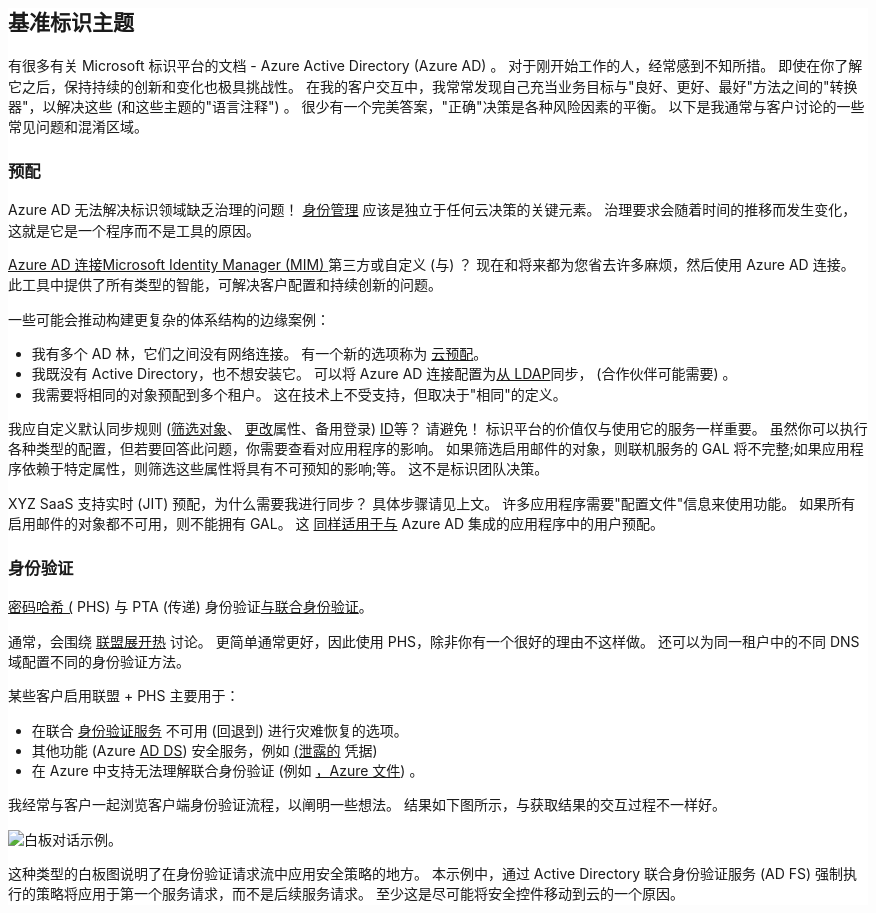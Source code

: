## <a name="baseline-identity-topics"></a>基准标识主题

有很多有关 Microsoft 标识平台的文档 - Azure Active Directory (Azure AD) 。 对于刚开始工作的人，经常感到不知所措。 即使在你了解它之后，保持持续的创新和变化也极具挑战性。 在我的客户交互中，我常常发现自己充当业务目标与"良好、更好、最好"方法之间的"转换器"，以解决这些 (和这些主题的"语言注释") 。 很少有一个完美答案，"正确"决策是各种风险因素的平衡。 以下是我通常与客户讨论的一些常见问题和混淆区域。

### <a name="provisioning"></a>预配

Azure AD 无法解决标识领域缺乏治理的问题！ [身份管理](/azure/active-directory/governance/identity-governance-overview) 应该是独立于任何云决策的关键元素。 治理要求会随着时间的推移而发生变化，这就是它是一个程序而不是工具的原因。

[Azure AD 连接Microsoft Identity Manager (MIM) ](/azure/active-directory/hybrid/whatis-azure-ad-connect)第[](/microsoft-identity-manager/microsoft-identity-manager-2016)三方或自定义 (与) ？ 现在和将来都为您省去许多麻烦，然后使用 Azure AD 连接。 此工具中提供了所有类型的智能，可解决客户配置和持续创新的问题。

一些可能会推动构建更复杂的体系结构的边缘案例：

- 我有多个 AD 林，它们之间没有网络连接。 有一个新的选项称为 [云预配](/azure/active-directory/cloud-provisioning/what-is-cloud-provisioning)。
- 我既没有 Active Directory，也不想安装它。 可以将 Azure AD 连接配置为[从 LDAP](/azure/active-directory/hybrid/plan-hybrid-identity-design-considerations-tools-comparison)同步， (合作伙伴可能需要) 。
- 我需要将相同的对象预配到多个租户。 这在技术上不受支持，但取决于"相同"的定义。

我应自定义默认同步规则 ([筛选对象](/azure/active-directory/hybrid/how-to-connect-sync-configure-filtering)、 [更改](/azure/active-directory/hybrid/reference-connect-sync-attributes-synchronized)属性、备用登录) [ID](/azure/active-directory/hybrid/plan-connect-userprincipalname)等？ 请避免！ 标识平台的价值仅与使用它的服务一样重要。 虽然你可以执行各种类型的配置，但若要回答此问题，你需要查看对应用程序的影响。 如果筛选启用邮件的对象，则联机服务的 GAL 将不完整;如果应用程序依赖于特定属性，则筛选这些属性将具有不可预知的影响;等。 这不是标识团队决策。

XYZ SaaS 支持实时 (JIT) 预配，为什么需要我进行同步？ 具体步骤请见上文。 许多应用程序需要"配置文件"信息来使用功能。 如果所有启用邮件的对象都不可用，则不能拥有 GAL。 这 [同样适用于与](/azure/active-directory/app-provisioning/user-provisioning) Azure AD 集成的应用程序中的用户预配。

### <a name="authentication"></a>身份验证

[密码哈希 (](/azure/active-directory/hybrid/how-to-connect-password-hash-synchronization) PHS) 与 PTA (传递[](/azure/active-directory/hybrid/how-to-connect-pta-how-it-works)) 身份验证[与联合身份验证](/azure/active-directory/hybrid/how-to-connect-fed-compatibility)。

通常，会围绕 [联盟展开热](/azure/active-directory/hybrid/choose-ad-authn) 讨论。 更简单通常更好，因此使用 PHS，除非你有一个很好的理由不这样做。 还可以为同一租户中的不同 DNS 域配置不同的身份验证方法。

某些客户启用联盟 + PHS 主要用于：

- 在联合 [身份验证服务](/azure/active-directory/hybrid/plan-migrate-adfs-password-hash-sync) 不可用 (回退到) 进行灾难恢复的选项。
- 其他功能 (Azure [AD DS](/azure/active-directory-domain-services/tutorial-configure-password-hash-sync)) 安全服务，例如 [ (泄露的](/azure/active-directory/reports-monitoring/concept-risk-events#leaked-credentials) 凭据) 
- 在 Azure 中支持无法理解联合身份验证 (例如 [，Azure 文件](/azure/storage/files/storage-files-active-directory-overview)) 。

我经常与客户一起浏览客户端身份验证流程，以阐明一些想法。 结果如下图所示，与获取结果的交互过程不一样好。

![白板对话示例。](../media/solutions-architecture-center/identity-beyond-whiteboard-example.png)

这种类型的白板图说明了在身份验证请求流中应用安全策略的地方。 本示例中，通过 Active Directory 联合身份验证服务 (AD FS) 强制执行的策略将应用于第一个服务请求，而不是后续服务请求。 至少这是尽可能将安全控件移动到云的一个原因。
